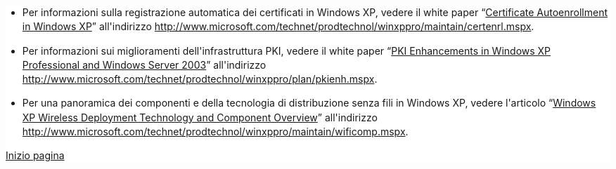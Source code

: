 -   Per informazioni sulla registrazione automatica dei certificati in Windows XP, vedere il white paper “[Certificate Autoenrollment in Windows XP](http://technet.microsoft.com/en-us/library/bb456981.aspx)” all'indirizzo http://www.microsoft.com/technet/prodtechnol/winxppro/maintain/certenrl.mspx.
  
-   Per informazioni sui miglioramenti dell'infrastruttura PKI, vedere il white paper “[PKI Enhancements in Windows XP Professional and Windows Server 2003](http://technet.microsoft.com/en-us/library/bb457034.aspx)” all'indirizzo http://www.microsoft.com/technet/prodtechnol/winxppro/plan/pkienh.mspx.
  
-   Per una panoramica dei componenti e della tecnologia di distribuzione senza fili in Windows XP, vedere l'articolo “[Windows XP Wireless Deployment Technology and Component Overview](http://technet.microsoft.com/en-us/library/bb457015.aspx)” all'indirizzo http://www.microsoft.com/technet/prodtechnol/winxppro/maintain/wificomp.mspx.
  
[](#mainsection)[Inizio pagina](#mainsection)
